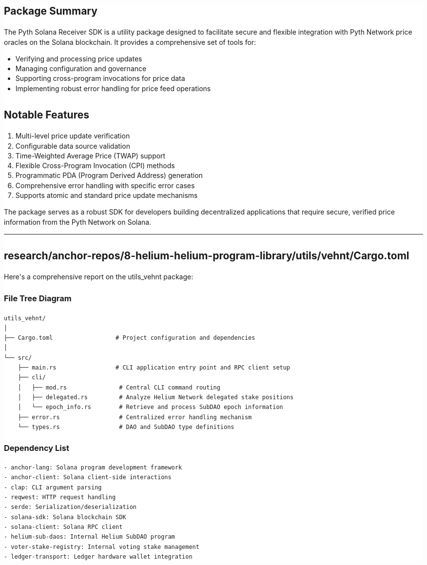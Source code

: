 ## Package Summary
The Pyth Solana Receiver SDK is a utility package designed to facilitate secure and flexible integration with Pyth Network price oracles on the Solana blockchain. It provides a comprehensive set of tools for:
- Verifying and processing price updates
- Managing configuration and governance
- Supporting cross-program invocations for price data
- Implementing robust error handling for price feed operations

## Notable Features
1. Multi-level price update verification
2. Configurable data source validation
3. Time-Weighted Average Price (TWAP) support
4. Flexible Cross-Program Invocation (CPI) methods
5. Programmatic PDA (Program Derived Address) generation
6. Comprehensive error handling with specific error cases
7. Supports atomic and standard price update mechanisms

The package serves as a robust SDK for developers building decentralized applications that require secure, verified price information from the Pyth Network on Solana.

---

## research/anchor-repos/8-helium-helium-program-library/utils/vehnt/Cargo.toml

Here's a comprehensive report on the utils_vehnt package:

### File Tree Diagram
```
utils_vehnt/
│
├── Cargo.toml                  # Project configuration and dependencies
│
└── src/
    ├── main.rs                 # CLI application entry point and RPC client setup
    ├── cli/
    │   ├── mod.rs               # Central CLI command routing
    │   ├── delegated.rs         # Analyze Helium Network delegated stake positions
    │   └── epoch_info.rs        # Retrieve and process SubDAO epoch information
    ├── error.rs                 # Centralized error handling mechanism
    └── types.rs                 # DAO and SubDAO type definitions
```

### Dependency List
```
- anchor-lang: Solana program development framework
- anchor-client: Solana client-side interactions
- clap: CLI argument parsing
- reqwest: HTTP request handling
- serde: Serialization/deserialization
- solana-sdk: Solana blockchain SDK
- solana-client: Solana RPC client
- helium-sub-daos: Internal Helium SubDAO program
- voter-stake-registry: Internal voting stake management
- ledger-transport: Ledger hardware wallet integration
```
